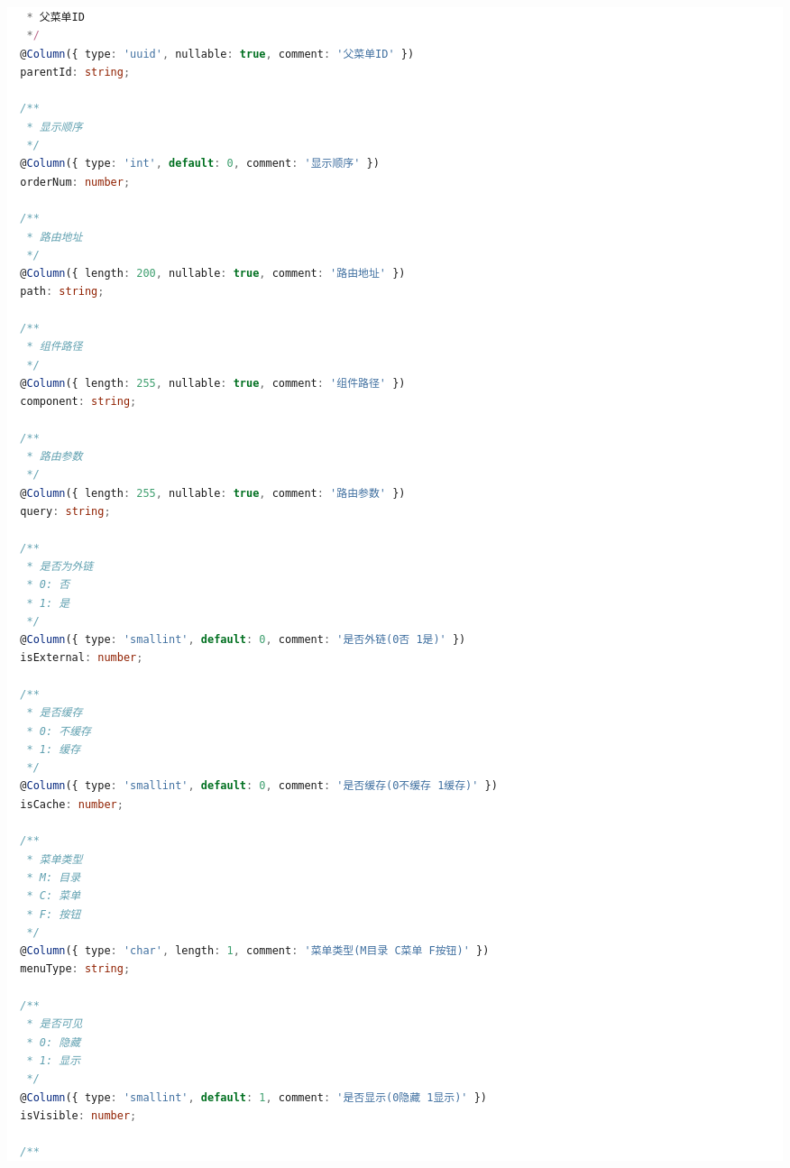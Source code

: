 ```typescript
   * 父菜单ID
   */
  @Column({ type: 'uuid', nullable: true, comment: '父菜单ID' })
  parentId: string;

  /**
   * 显示顺序
   */
  @Column({ type: 'int', default: 0, comment: '显示顺序' })
  orderNum: number;

  /**
   * 路由地址
   */
  @Column({ length: 200, nullable: true, comment: '路由地址' })
  path: string;

  /**
   * 组件路径
   */
  @Column({ length: 255, nullable: true, comment: '组件路径' })
  component: string;

  /**
   * 路由参数
   */
  @Column({ length: 255, nullable: true, comment: '路由参数' })
  query: string;

  /**
   * 是否为外链
   * 0: 否
   * 1: 是
   */
  @Column({ type: 'smallint', default: 0, comment: '是否外链(0否 1是)' })
  isExternal: number;

  /**
   * 是否缓存
   * 0: 不缓存
   * 1: 缓存
   */
  @Column({ type: 'smallint', default: 0, comment: '是否缓存(0不缓存 1缓存)' })
  isCache: number;

  /**
   * 菜单类型
   * M: 目录
   * C: 菜单
   * F: 按钮
   */
  @Column({ type: 'char', length: 1, comment: '菜单类型(M目录 C菜单 F按钮)' })
  menuType: string;

  /**
   * 是否可见
   * 0: 隐藏
   * 1: 显示
   */
  @Column({ type: 'smallint', default: 1, comment: '是否显示(0隐藏 1显示)' })
  isVisible: number;

  /**
```